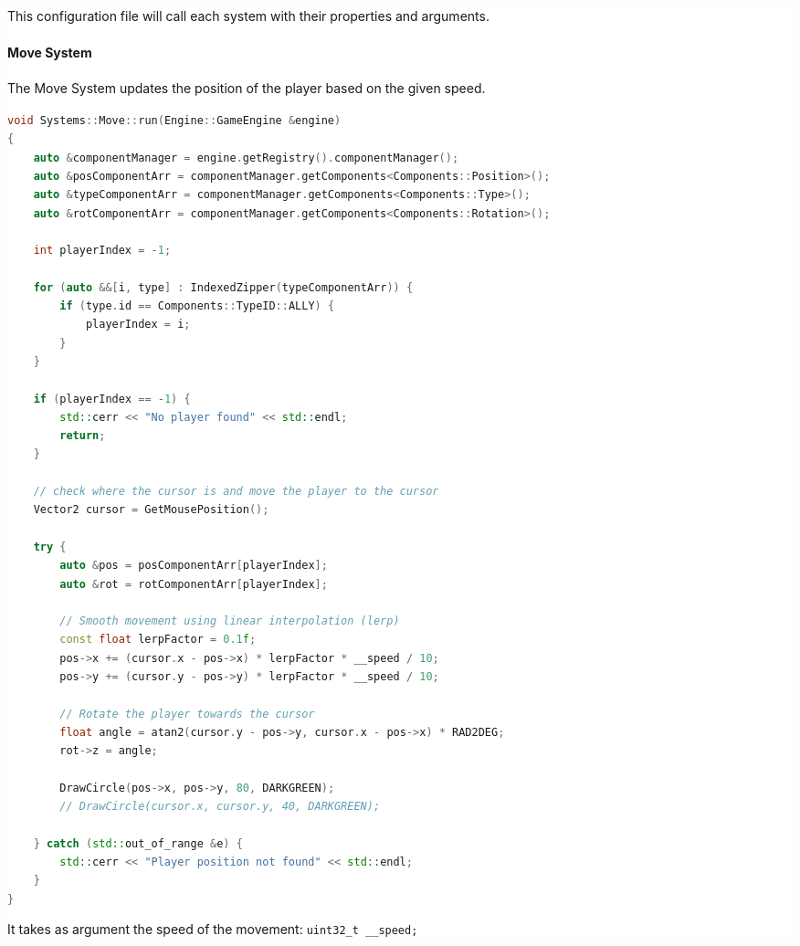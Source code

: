 This configuration file will call each system with their properties and arguments.

#### Move System
The Move System updates the position of the player based on the given speed.

```cpp
void Systems::Move::run(Engine::GameEngine &engine)
{
    auto &componentManager = engine.getRegistry().componentManager();
    auto &posComponentArr = componentManager.getComponents<Components::Position>();
    auto &typeComponentArr = componentManager.getComponents<Components::Type>();
    auto &rotComponentArr = componentManager.getComponents<Components::Rotation>();

    int playerIndex = -1;

    for (auto &&[i, type] : IndexedZipper(typeComponentArr)) {
        if (type.id == Components::TypeID::ALLY) {
            playerIndex = i;
        }
    }

    if (playerIndex == -1) {
        std::cerr << "No player found" << std::endl;
        return;
    }

    // check where the cursor is and move the player to the cursor
    Vector2 cursor = GetMousePosition();

    try {
        auto &pos = posComponentArr[playerIndex];
        auto &rot = rotComponentArr[playerIndex];

        // Smooth movement using linear interpolation (lerp)
        const float lerpFactor = 0.1f;
        pos->x += (cursor.x - pos->x) * lerpFactor * __speed / 10;
        pos->y += (cursor.y - pos->y) * lerpFactor * __speed / 10;

        // Rotate the player towards the cursor
        float angle = atan2(cursor.y - pos->y, cursor.x - pos->x) * RAD2DEG;
        rot->z = angle;

        DrawCircle(pos->x, pos->y, 80, DARKGREEN);
        // DrawCircle(cursor.x, cursor.y, 40, DARKGREEN);

    } catch (std::out_of_range &e) {
        std::cerr << "Player position not found" << std::endl;
    }
}
```

It takes as argument the speed of the movement: `uint32_t __speed;`
